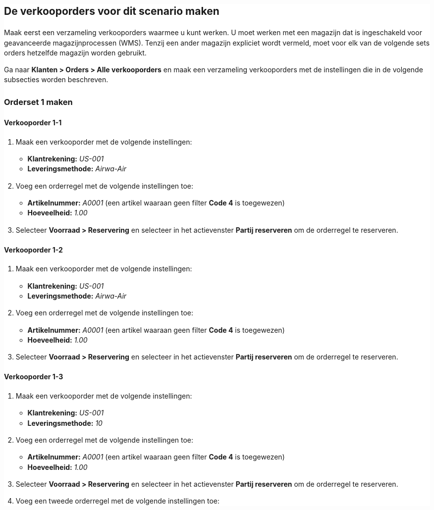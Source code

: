 ## <a name="create-the-sales-orders-for-this-scenario"></a>De verkooporders voor dit scenario maken

Maak eerst een verzameling verkooporders waarmee u kunt werken. U moet werken met een magazijn dat is ingeschakeld voor geavanceerde magazijnprocessen (WMS). Tenzij een ander magazijn expliciet wordt vermeld, moet voor elk van de volgende sets orders hetzelfde magazijn worden gebruikt.

Ga naar **Klanten \> Orders \> Alle verkooporders** en maak een verzameling verkooporders met de instellingen die in de volgende subsecties worden beschreven.

### <a name="create-order-set-1"></a>Orderset 1 maken

#### <a name="sales-order-1-1"></a>Verkooporder 1-1

1. Maak een verkooporder met de volgende instellingen:

    - **Klantrekening:** *US-001*
    - **Leveringsmethode:** *Airwa-Air*

1. Voeg een orderregel met de volgende instellingen toe:

    - **Artikelnummer:** *A0001* (een artikel waaraan geen filter **Code 4** is toegewezen)
    - **Hoeveelheid:** *1.00*

1. Selecteer **Voorraad \> Reservering** en selecteer in het actievenster **Partij reserveren** om de orderregel te reserveren.

#### <a name="sales-order-1-2"></a>Verkooporder 1-2

1. Maak een verkooporder met de volgende instellingen:

    - **Klantrekening:** *US-001*
    - **Leveringsmethode:** *Airwa-Air*

1. Voeg een orderregel met de volgende instellingen toe:

    - **Artikelnummer:** *A0001* (een artikel waaraan geen filter **Code 4** is toegewezen)
    - **Hoeveelheid:** *1.00*

1. Selecteer **Voorraad \> Reservering** en selecteer in het actievenster **Partij reserveren** om de orderregel te reserveren.

#### <a name="sales-order-1-3"></a>Verkooporder 1-3

1. Maak een verkooporder met de volgende instellingen:

    - **Klantrekening:** *US-001*
    - **Leveringsmethode:** *10*

1. Voeg een orderregel met de volgende instellingen toe:

    - **Artikelnummer:** *A0001* (een artikel waaraan geen filter **Code 4** is toegewezen)
    - **Hoeveelheid:** *1.00*

1. Selecteer **Voorraad \> Reservering** en selecteer in het actievenster **Partij reserveren** om de orderregel te reserveren.
1. Voeg een tweede orderregel met de volgende instellingen toe:
